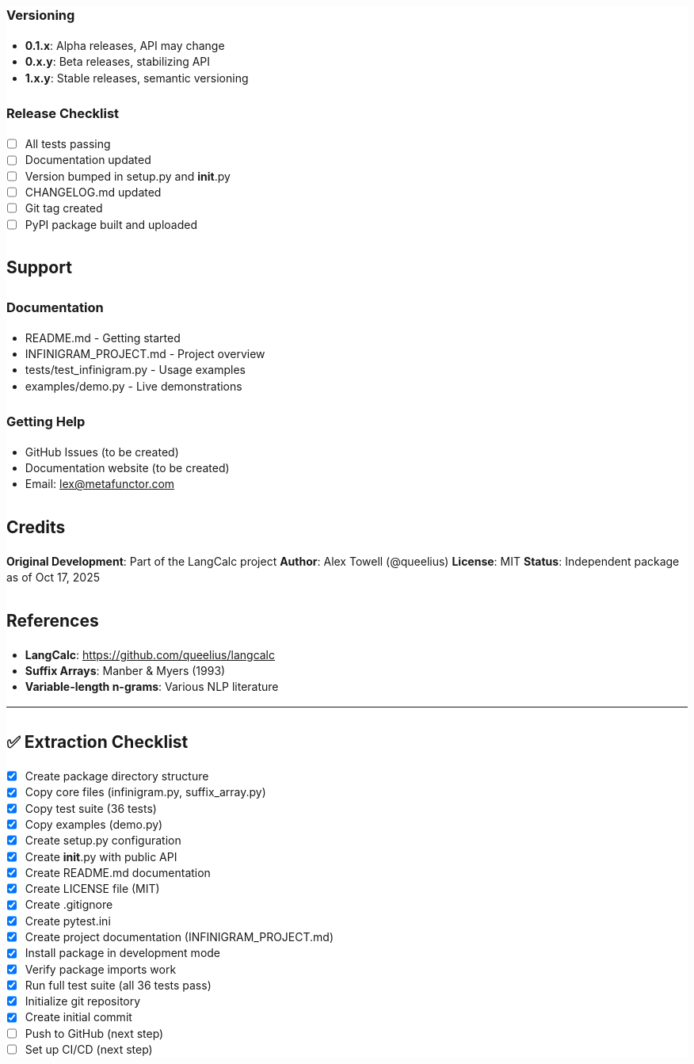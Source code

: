 ### Versioning
- **0.1.x**: Alpha releases, API may change
- **0.x.y**: Beta releases, stabilizing API
- **1.x.y**: Stable releases, semantic versioning

### Release Checklist
- [ ] All tests passing
- [ ] Documentation updated
- [ ] Version bumped in setup.py and __init__.py
- [ ] CHANGELOG.md updated
- [ ] Git tag created
- [ ] PyPI package built and uploaded

## Support

### Documentation
- README.md - Getting started
- INFINIGRAM_PROJECT.md - Project overview
- tests/test_infinigram.py - Usage examples
- examples/demo.py - Live demonstrations

### Getting Help
- GitHub Issues (to be created)
- Documentation website (to be created)
- Email: lex@metafunctor.com

## Credits

**Original Development**: Part of the LangCalc project
**Author**: Alex Towell (@queelius)
**License**: MIT
**Status**: Independent package as of Oct 17, 2025

## References

- **LangCalc**: https://github.com/queelius/langcalc
- **Suffix Arrays**: Manber & Myers (1993)
- **Variable-length n-grams**: Various NLP literature

---

## ✅ Extraction Checklist

- [x] Create package directory structure
- [x] Copy core files (infinigram.py, suffix_array.py)
- [x] Copy test suite (36 tests)
- [x] Copy examples (demo.py)
- [x] Create setup.py configuration
- [x] Create __init__.py with public API
- [x] Create README.md documentation
- [x] Create LICENSE file (MIT)
- [x] Create .gitignore
- [x] Create pytest.ini
- [x] Create project documentation (INFINIGRAM_PROJECT.md)
- [x] Install package in development mode
- [x] Verify package imports work
- [x] Run full test suite (all 36 tests pass)
- [x] Initialize git repository
- [x] Create initial commit
- [ ] Push to GitHub (next step)
- [ ] Set up CI/CD (next step)
